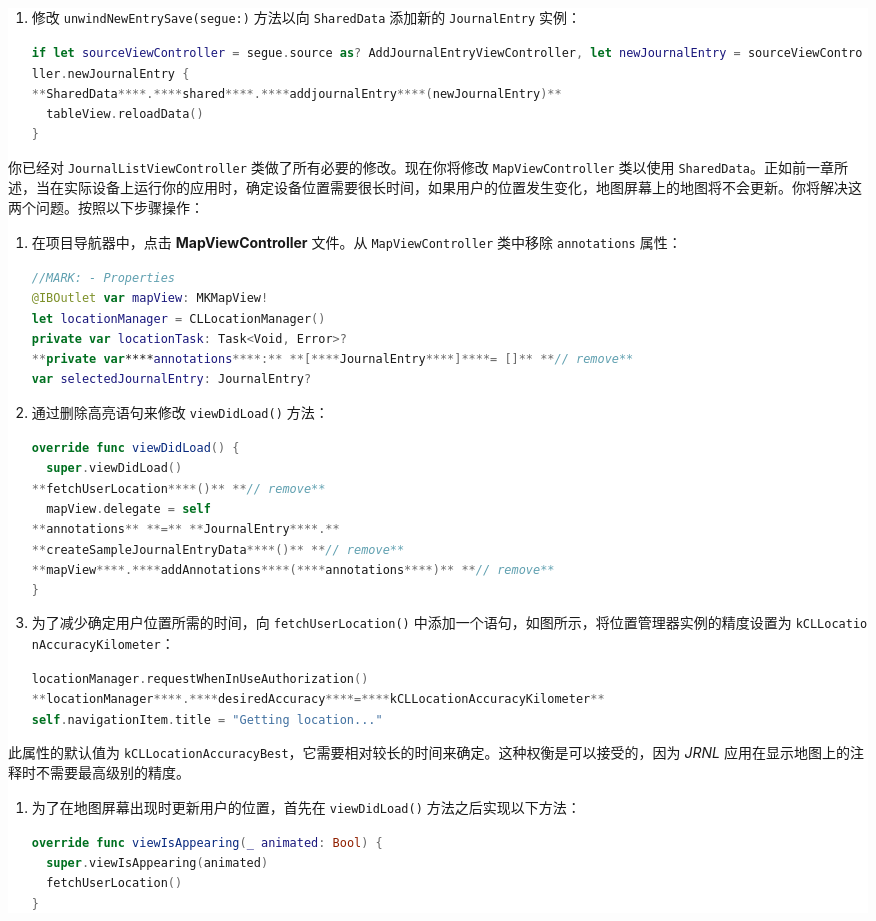 1.  修改 `unwindNewEntrySave(segue:)` 方法以向 `SharedData` 添加新的 `JournalEntry` 实例：

    ```swift
    if let sourceViewController = segue.source as? AddJournalEntryViewController, let newJournalEntry = sourceViewController.newJournalEntry {
    **SharedData****.****shared****.****addjournalEntry****(newJournalEntry)**
      tableView.reloadData()
    } 
    ```

你已经对 `JournalListViewController` 类做了所有必要的修改。现在你将修改 `MapViewController` 类以使用 `SharedData`。正如前一章所述，当在实际设备上运行你的应用时，确定设备位置需要很长时间，如果用户的位置发生变化，地图屏幕上的地图将不会更新。你将解决这两个问题。按照以下步骤操作：

1.  在项目导航器中，点击 **MapViewController** 文件。从 `MapViewController` 类中移除 `annotations` 属性：

    ```swift
    //MARK: - Properties
    @IBOutlet var mapView: MKMapView!
    let locationManager = CLLocationManager()
    private var locationTask: Task<Void, Error>?
    **private var****annotations****:** **[****JournalEntry****]****= []** **// remove**
    var selectedJournalEntry: JournalEntry? 
    ```

1.  通过删除高亮语句来修改 `viewDidLoad()` 方法：

    ```swift
    override func viewDidLoad() {
      super.viewDidLoad()
    **fetchUserLocation****()** **// remove**
      mapView.delegate = self
    **annotations** **=** **JournalEntry****.**
    **createSampleJournalEntryData****()** **// remove**
    **mapView****.****addAnnotations****(****annotations****)** **// remove**
    } 
    ```

1.  为了减少确定用户位置所需的时间，向 `fetchUserLocation()` 中添加一个语句，如图所示，将位置管理器实例的精度设置为 `kCLLocationAccuracyKilometer`：

    ```swift
    locationManager.requestWhenInUseAuthorization()
    **locationManager****.****desiredAccuracy****=****kCLLocationAccuracyKilometer**
    self.navigationItem.title = "Getting location..." 
    ```

此属性的默认值为 `kCLLocationAccuracyBest`，它需要相对较长的时间来确定。这种权衡是可以接受的，因为 *JRNL* 应用在显示地图上的注释时不需要最高级别的精度。

1.  为了在地图屏幕出现时更新用户的位置，首先在 `viewDidLoad()` 方法之后实现以下方法：

    ```swift
    override func viewIsAppearing(_ animated: Bool) {
      super.viewIsAppearing(animated)
      fetchUserLocation()
    } 
    ```
